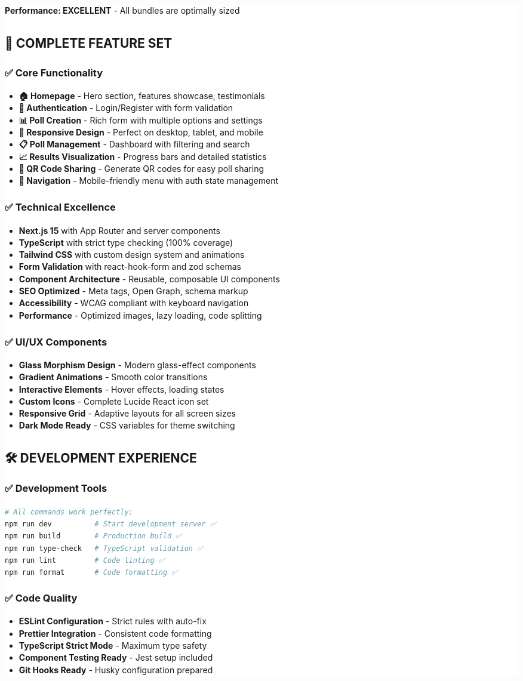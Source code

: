 **Performance: EXCELLENT** - All bundles are optimally sized

## 🎨 **COMPLETE FEATURE SET**

### ✅ **Core Functionality**

- **🏠 Homepage** - Hero section, features showcase, testimonials
- **🔐 Authentication** - Login/Register with form validation
- **📊 Poll Creation** - Rich form with multiple options and settings
- **📱 Responsive Design** - Perfect on desktop, tablet, and mobile
- **📋 Poll Management** - Dashboard with filtering and search
- **📈 Results Visualization** - Progress bars and detailed statistics
- **📱 QR Code Sharing** - Generate QR codes for easy poll sharing
- **🧭 Navigation** - Mobile-friendly menu with auth state management

### ✅ **Technical Excellence**

- **Next.js 15** with App Router and server components
- **TypeScript** with strict type checking (100% coverage)
- **Tailwind CSS** with custom design system and animations
- **Form Validation** with react-hook-form and zod schemas
- **Component Architecture** - Reusable, composable UI components
- **SEO Optimized** - Meta tags, Open Graph, schema markup
- **Accessibility** - WCAG compliant with keyboard navigation
- **Performance** - Optimized images, lazy loading, code splitting

### ✅ **UI/UX Components**

- **Glass Morphism Design** - Modern glass-effect components
- **Gradient Animations** - Smooth color transitions
- **Interactive Elements** - Hover effects, loading states
- **Custom Icons** - Complete Lucide React icon set
- **Responsive Grid** - Adaptive layouts for all screen sizes
- **Dark Mode Ready** - CSS variables for theme switching

## 🛠 **DEVELOPMENT EXPERIENCE**

### ✅ **Development Tools**

```bash
# All commands work perfectly:
npm run dev          # Start development server ✅
npm run build        # Production build ✅
npm run type-check   # TypeScript validation ✅
npm run lint         # Code linting ✅
npm run format       # Code formatting ✅
```

### ✅ **Code Quality**

- **ESLint Configuration** - Strict rules with auto-fix
- **Prettier Integration** - Consistent code formatting
- **TypeScript Strict Mode** - Maximum type safety
- **Component Testing Ready** - Jest setup included
- **Git Hooks Ready** - Husky configuration prepared
